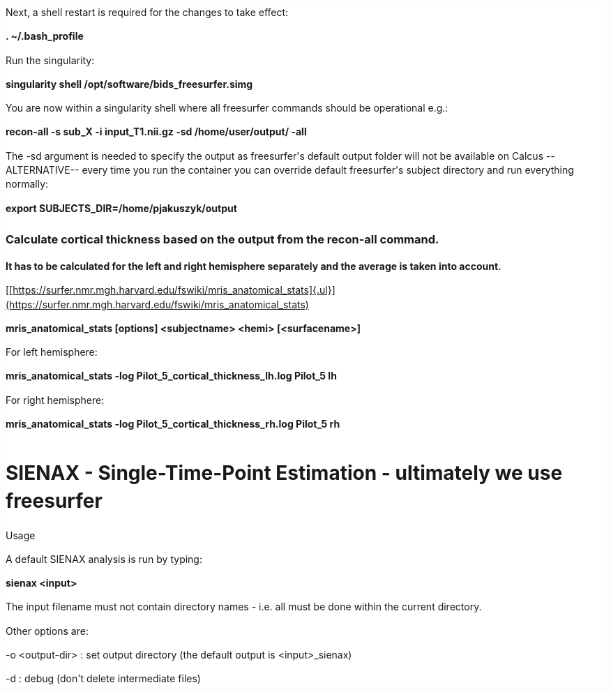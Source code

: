 Next, a shell restart is required for the changes to take effect:

**. \~/.bash_profile**

Run the singularity:

**singularity shell /opt/software/bids_freesurfer.simg**

You are now within a singularity shell where all freesurfer commands
should be operational e.g.:

**recon-all -s sub_X -i input_T1.nii.gz -sd /home/user/output/ -all**

The -sd argument is needed to specify the output as freesurfer's default
output folder will not be available on Calcus \--ALTERNATIVE\-- every
time you run the container you can override default freesurfer's subject
directory and run everything normally:

**export SUBJECTS_DIR=/home/pjakuszyk/output**

### Calculate cortical thickness based on the output from the recon-all command.

**It has to be calculated for the left and right hemisphere separately
and the average is taken into account.**

[[https://surfer.nmr.mgh.harvard.edu/fswiki/mris_anatomical_stats]{.ul}](https://surfer.nmr.mgh.harvard.edu/fswiki/mris_anatomical_stats)

**mris_anatomical_stats \[options\] \<subjectname\> \<hemi\>
\[\<surfacename\>\]**

For left hemisphere:

**mris_anatomical_stats -log Pilot_5\_cortical_thickness_lh.log Pilot_5
lh**

For right hemisphere:

**mris_anatomical_stats -log Pilot_5\_cortical_thickness_rh.log Pilot_5
rh**

SIENAX - Single-Time-Point Estimation - ultimately we use freesurfer
====================================================================

Usage

A default SIENAX analysis is run by typing:

**sienax \<input\>**

The input filename must not contain directory names - i.e. all must be
done within the current directory.

Other options are:

-o \<output-dir\> : set output directory (the default output is
\<input\>\_sienax)

-d : debug (don\'t delete intermediate files)
